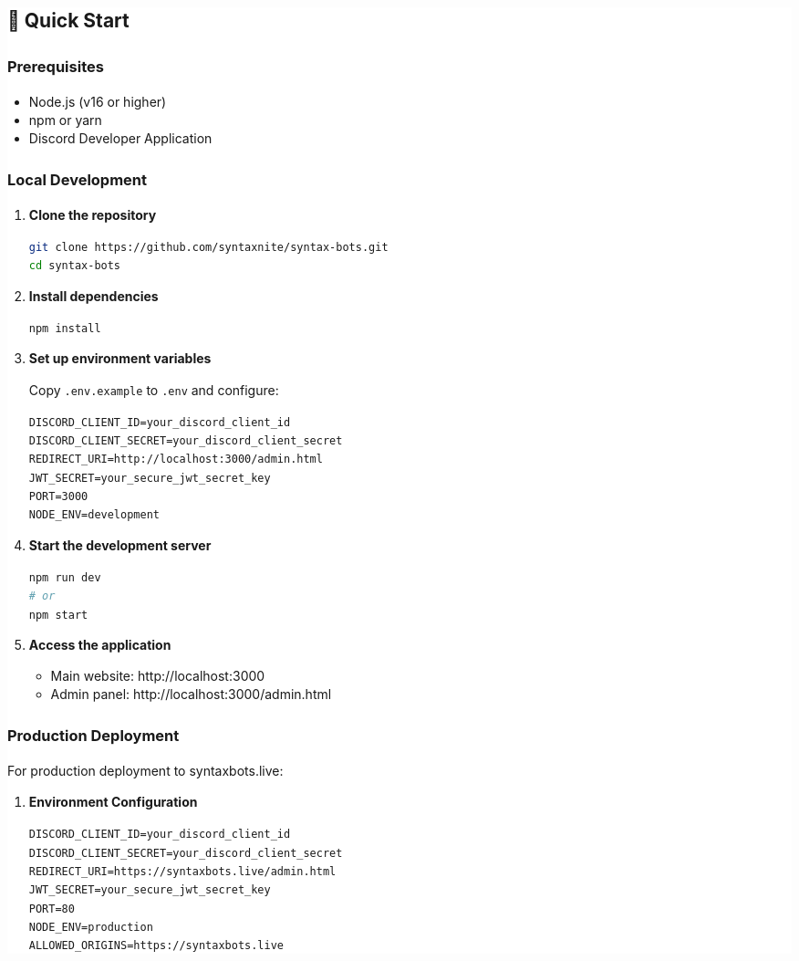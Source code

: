 ## 🚀 Quick Start

### Prerequisites

- Node.js (v16 or higher)
- npm or yarn
- Discord Developer Application

### Local Development

1. **Clone the repository**
   ```bash
   git clone https://github.com/syntaxnite/syntax-bots.git
   cd syntax-bots
   ```

2. **Install dependencies**
   ```bash
   npm install
   ```

3. **Set up environment variables**
   
   Copy `.env.example` to `.env` and configure:
   ```env
   DISCORD_CLIENT_ID=your_discord_client_id
   DISCORD_CLIENT_SECRET=your_discord_client_secret
   REDIRECT_URI=http://localhost:3000/admin.html
   JWT_SECRET=your_secure_jwt_secret_key
   PORT=3000
   NODE_ENV=development
   ```

4. **Start the development server**
   ```bash
   npm run dev
   # or
   npm start
   ```

5. **Access the application**
   - Main website: http://localhost:3000
   - Admin panel: http://localhost:3000/admin.html

### Production Deployment

For production deployment to syntaxbots.live:

1. **Environment Configuration**
   ```env
   DISCORD_CLIENT_ID=your_discord_client_id
   DISCORD_CLIENT_SECRET=your_discord_client_secret
   REDIRECT_URI=https://syntaxbots.live/admin.html
   JWT_SECRET=your_secure_jwt_secret_key
   PORT=80
   NODE_ENV=production
   ALLOWED_ORIGINS=https://syntaxbots.live
   ```
